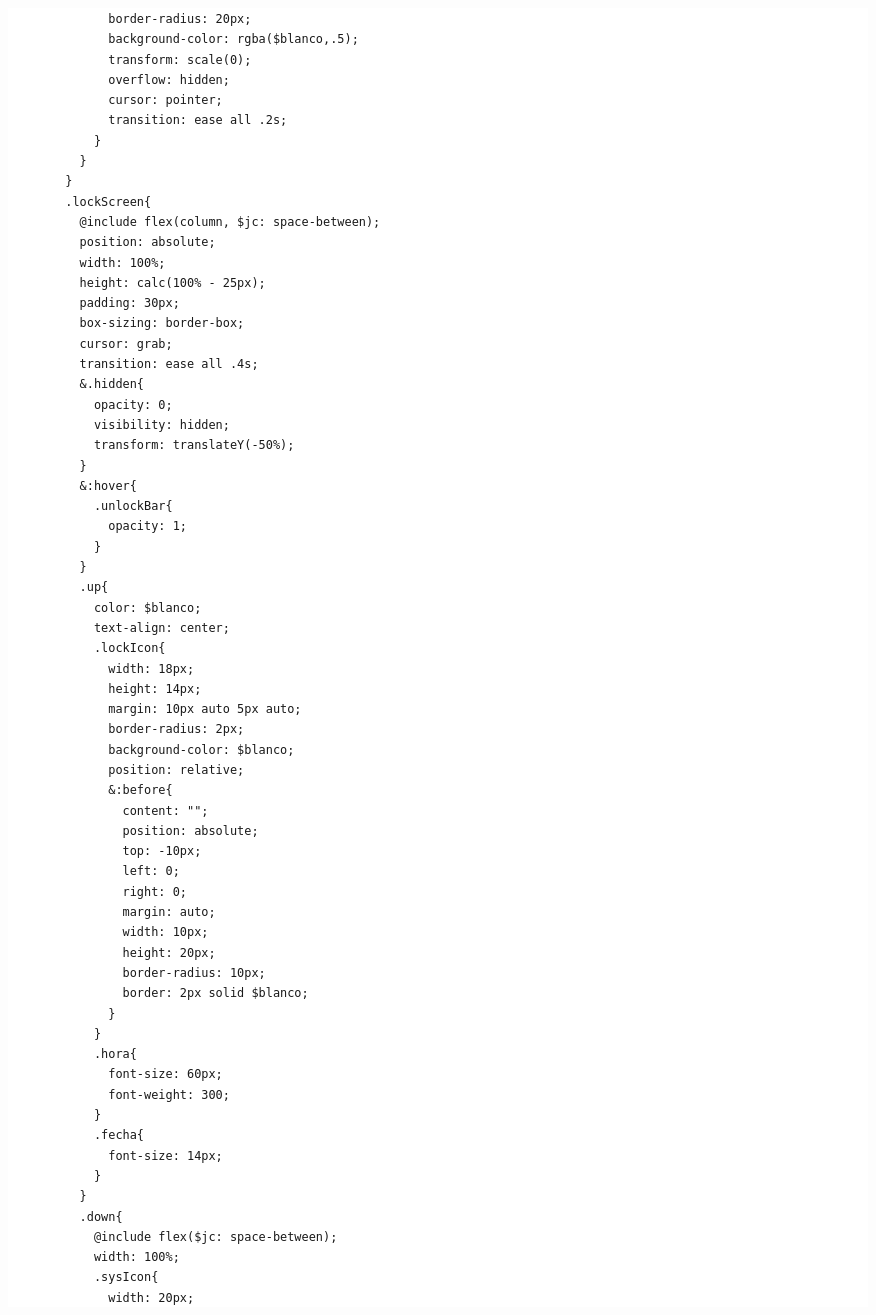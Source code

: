                   border-radius: 20px;
                  background-color: rgba($blanco,.5);
                  transform: scale(0);
                  overflow: hidden;
                  cursor: pointer;
                  transition: ease all .2s;
                }
              }
            }
            .lockScreen{
              @include flex(column, $jc: space-between);
              position: absolute;
              width: 100%;
              height: calc(100% - 25px);
              padding: 30px;
              box-sizing: border-box;
              cursor: grab;
              transition: ease all .4s;
              &.hidden{
                opacity: 0;
                visibility: hidden;
                transform: translateY(-50%);
              }
              &:hover{
                .unlockBar{
                  opacity: 1;
                }
              }
              .up{
                color: $blanco;
                text-align: center;
                .lockIcon{
                  width: 18px;
                  height: 14px;
                  margin: 10px auto 5px auto;
                  border-radius: 2px;
                  background-color: $blanco;
                  position: relative;
                  &:before{
                    content: "";
                    position: absolute;
                    top: -10px;
                    left: 0;
                    right: 0;
                    margin: auto;
                    width: 10px;
                    height: 20px;
                    border-radius: 10px;
                    border: 2px solid $blanco;
                  }
                }
                .hora{
                  font-size: 60px;
                  font-weight: 300;
                }
                .fecha{
                  font-size: 14px;
                }
              }
              .down{
                @include flex($jc: space-between);
                width: 100%;
                .sysIcon{
                  width: 20px;